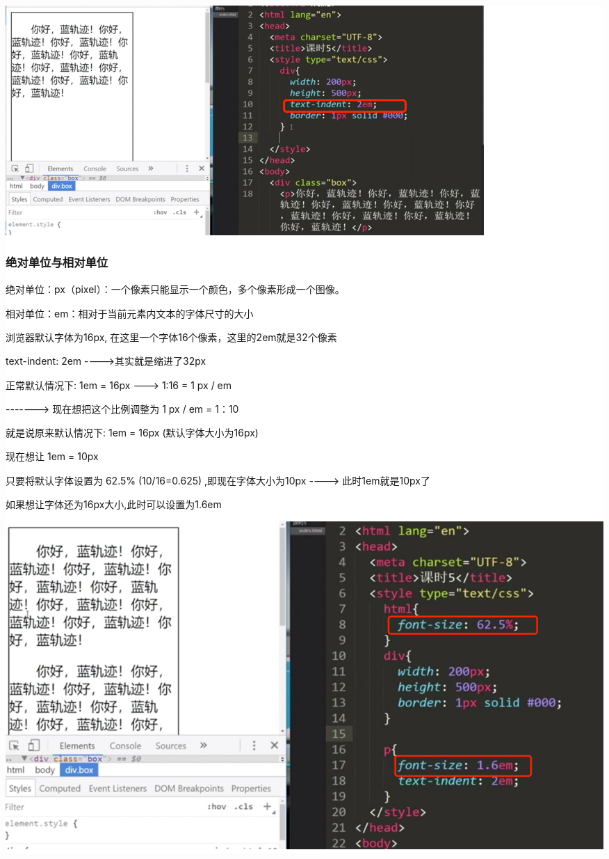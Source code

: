 ![img_41.png](img_41.png)

### 绝对单位与相对单位

绝对单位：px（pixel）：一个像素只能显示一个颜色，多个像素形成一个图像。

相对单位：em：相对于当前元素内文本的字体尺寸的大小

浏览器默认字体为16px, 在这里一个字体16个像素，这里的2em就是32个像素

text-indent: 2em  ---->其实就是缩进了32px

正常默认情况下: 1em = 16px  ---> 1:16 = 1 px / em

------->  现在想把这个比例调整为 1 px / em  = 1：10

就是说原来默认情况下: 1em = 16px (默认字体大小为16px)

现在想让 1em  = 10px

只要将默认字体设置为 62.5% (10/16=0.625)  ,即现在字体大小为10px ----> 此时1em就是10px了

如果想让字体还为16px大小,此时可以设置为1.6em

![img_43.png](img_43.png)
